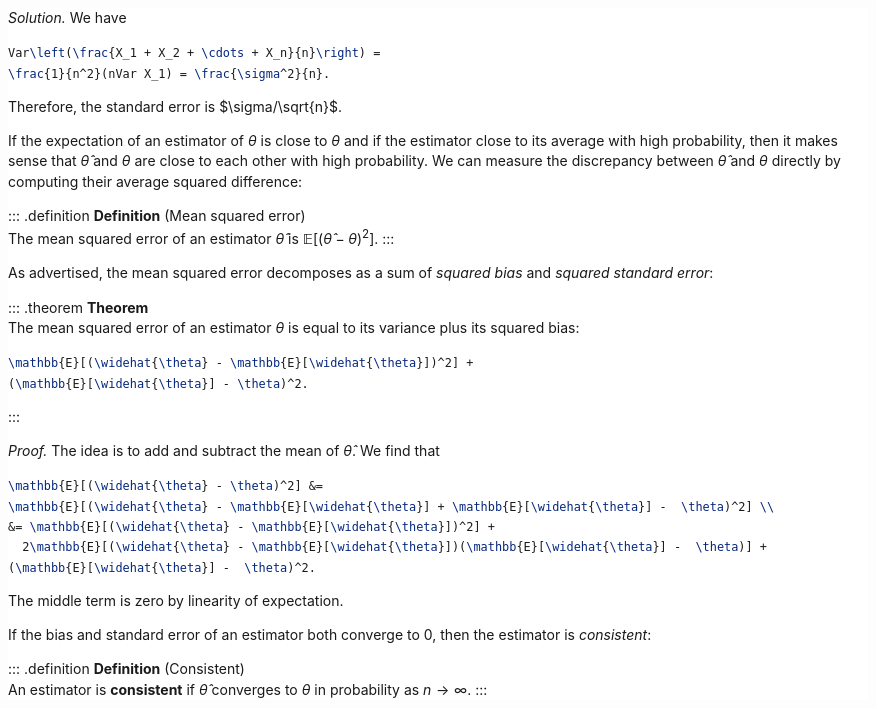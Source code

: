  

*Solution.* We have 

``` latex
Var\left(\frac{X_1 + X_2 + \cdots + X_n}{n}\right) =
\frac{1}{n^2}(nVar X_1) = \frac{\sigma^2}{n}. 
```

 Therefore, the standard error is $\sigma/\sqrt{n}$. 

 

 If the expectation of an estimator of $\theta$ is close to $\theta$ and if the estimator close to its average with high probability, then it makes sense that $\widehat{\theta}$ and $\theta$ are close to each other with high probability. We can measure the discrepancy between $\widehat{\theta}$ and $\theta$ directly by computing their average squared difference: 

::: .definition
**Definition** (Mean squared error)  
The mean squared error of an estimator $\widehat{\theta}$ is $\mathbb{E}[(\widehat{\theta} - \theta)^2]$. 
:::

 

 As advertised, the mean squared error decomposes as a sum of *squared bias* and *squared standard error*: 

::: .theorem
**Theorem**  
The mean squared error of an estimator $\theta$ is equal to its variance plus its squared bias: 

``` latex
\mathbb{E}[(\widehat{\theta} - \mathbb{E}[\widehat{\theta}])^2] +
(\mathbb{E}[\widehat{\theta}] - \theta)^2. 
```
:::

 

*Proof.* The idea is to add and subtract the mean of $\widehat{\theta}$. We find that 

``` latex
\mathbb{E}[(\widehat{\theta} - \theta)^2] &=
\mathbb{E}[(\widehat{\theta} - \mathbb{E}[\widehat{\theta}] + \mathbb{E}[\widehat{\theta}] -  \theta)^2] \\
&= \mathbb{E}[(\widehat{\theta} - \mathbb{E}[\widehat{\theta}])^2] + 
  2\mathbb{E}[(\widehat{\theta} - \mathbb{E}[\widehat{\theta}])(\mathbb{E}[\widehat{\theta}] -  \theta)] +
(\mathbb{E}[\widehat{\theta}] -  \theta)^2. 
```

 The middle term is zero by linearity of expectation. 

 

 If the bias and standard error of an estimator both converge to 0, then the estimator is *consistent*: 

::: .definition
**Definition** (Consistent)  
An estimator is **consistent** if $\widehat{\theta}$ converges to $\theta$ in probability as $n\to\infty$. 
:::
